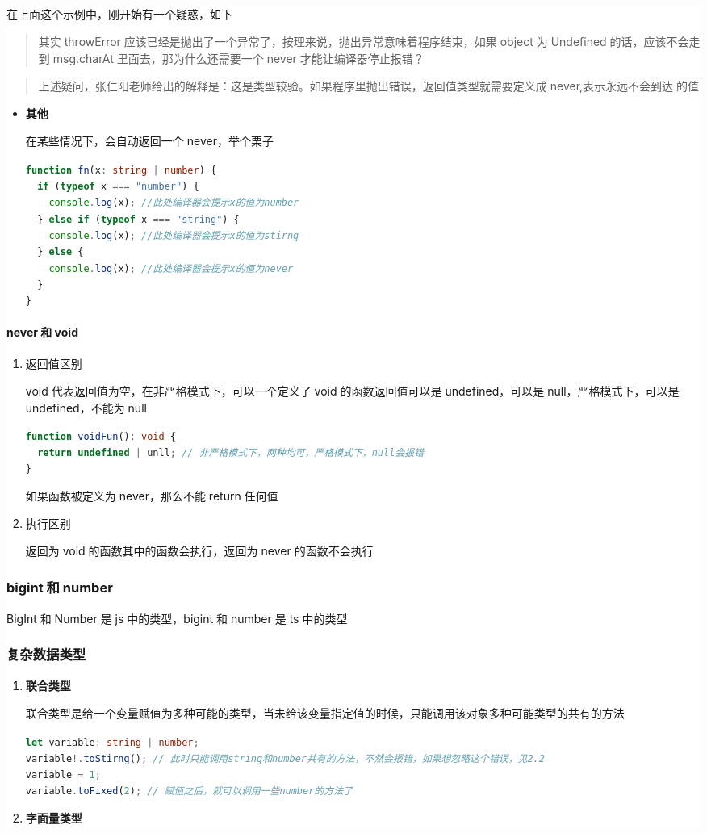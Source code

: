   在上面这个示例中，刚开始有一个疑惑，如下

  > 其实 throwError 应该已经是抛出了一个异常了，按理来说，抛出异常意味着程序结束，如果 object 为 Undefined 的话，应该不会走到 msg.charAt 里面去，那为什么还需要一个 never 才能让编译器停止报错？

  > 上述疑问，张仁阳老师给出的解释是：这是类型较验。如果程序里抛出错误，返回值类型就需要定义成 never,表示永远不会到达 的值

- **其他**

  在某些情况下，会自动返回一个 never，举个栗子

  ```typescript
  function fn(x: string | number) {
    if (typeof x === "number") {
      console.log(x); //此处编译器会提示x的值为number
    } else if (typeof x === "string") {
      console.log(x); //此处编译器会提示x的值为stirng
    } else {
      console.log(x); //此处编译器会提示x的值为never
    }
  }
  ```

#### never 和 void

1. 返回值区别

   void 代表返回值为空，在非严格模式下，可以一个定义了 void 的函数返回值可以是 undefined，可以是 null，严格模式下，可以是 undefined，不能为 null

   ```typescript
   function voidFun(): void {
     return undefined | unll; // 非严格模式下，两种均可，严格模式下，null会报错
   }
   ```

   如果函数被定义为 never，那么不能 return 任何值

2. 执行区别

   返回为 void 的函数其中的函数会执行，返回为 never 的函数不会执行

### bigint 和 number

BigInt 和 Number 是 js 中的类型，bigint 和 number 是 ts 中的类型

### 复杂数据类型

1. **联合类型**

   联合类型是给一个变量赋值为多种可能的类型，当未给该变量指定值的时候，只能调用该对象多种可能类型的共有的方法

   ```typescript
   let variable: string | number;
   variable!.toStirng(); // 此时只能调用string和number共有的方法，不然会报错，如果想忽略这个错误，见2.2
   variable = 1;
   variable.toFixed(2); // 赋值之后，就可以调用一些number的方法了
   ```

2. **字面量类型**
